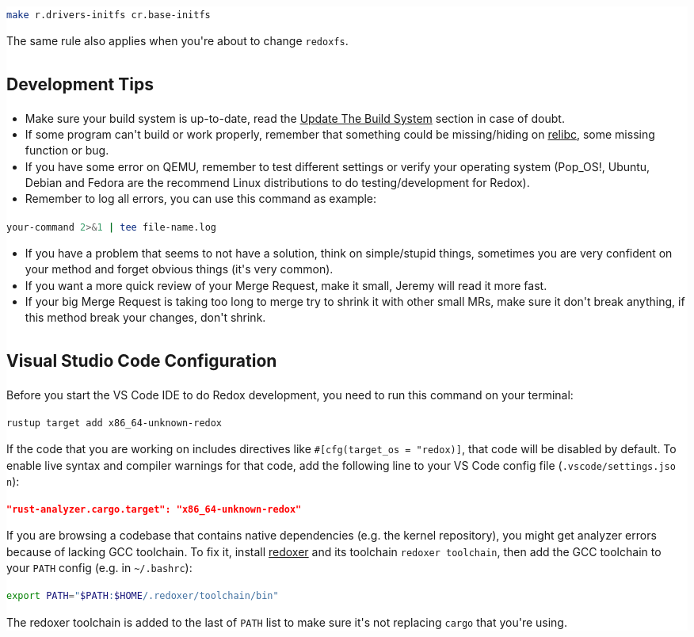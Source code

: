 ```sh
make r.drivers-initfs cr.base-initfs
```

The same rule also applies when you're about to change `redoxfs`.

## Development Tips

- Make sure your build system is up-to-date, read the [Update The Build System](./build-system-reference.md#update-the-build-system) section in case of doubt.
- If some program can't build or work properly, remember that something could be missing/hiding on [relibc](https://gitlab.redox-os.org/redox-os/relibc), some missing function or bug.
- If you have some error on QEMU, remember to test different settings or verify your operating system (Pop_OS!, Ubuntu, Debian and Fedora are the recommend Linux distributions to do testing/development for Redox).
- Remember to log all errors, you can use this command as example:

```sh
your-command 2>&1 | tee file-name.log
```

- If you have a problem that seems to not have a solution, think on simple/stupid things, sometimes you are very confident on your method and forget obvious things (it's very common).
- If you want a more quick review of your Merge Request, make it small, Jeremy will read it more fast.
- If your big Merge Request is taking too long to merge try to shrink it with other small MRs, make sure it don't break anything, if this method break your changes, don't shrink.

## Visual Studio Code Configuration

Before you start the VS Code IDE to do Redox development, you need to run this command on your terminal:

```sh
rustup target add x86_64-unknown-redox
```

If the code that you are working on includes directives like `#[cfg(target_os = "redox)]`, that code will be disabled by default. To enable live syntax and compiler warnings for that code, add the following line to your VS Code config file (`.vscode/settings.json`):

```json
"rust-analyzer.cargo.target": "x86_64-unknown-redox"
```

If you are browsing a codebase that contains native dependencies (e.g. the kernel repository), you might get analyzer errors because of lacking GCC toolchain. To fix it, install [redoxer](https://gitlab.redox-os.org/redox-os/redoxer) and its toolchain `redoxer toolchain`, then add the GCC toolchain to your `PATH` config (e.g. in `~/.bashrc`):

```sh
export PATH="$PATH:$HOME/.redoxer/toolchain/bin"
```

The redoxer toolchain is added to the last of `PATH` list to make sure it's not replacing `cargo` that you're using.
